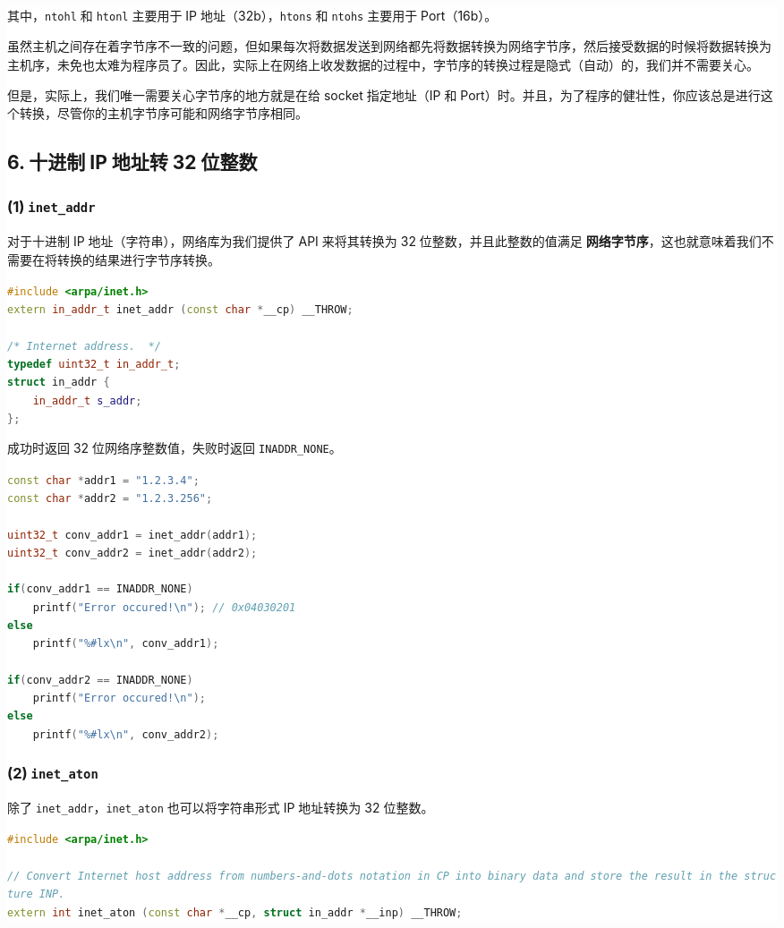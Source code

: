 其中，`ntohl` 和 `htonl` 主要用于 IP 地址（32b），`htons` 和 `ntohs` 主要用于 Port（16b）。

虽然主机之间存在着字节序不一致的问题，但如果每次将数据发送到网络都先将数据转换为网络字节序，然后接受数据的时候将数据转换为主机序，未免也太难为程序员了。因此，实际上在网络上收发数据的过程中，字节序的转换过程是隐式（自动）的，我们并不需要关心。

但是，实际上，我们唯一需要关心字节序的地方就是在给 socket 指定地址（IP 和 Port）时。并且，为了程序的健壮性，你应该总是进行这个转换，尽管你的主机字节序可能和网络字节序相同。

## 6. 十进制 IP 地址转 32 位整数

### (1) `inet_addr`

对于十进制 IP 地址（字符串），网络库为我们提供了 API 来将其转换为 32 位整数，并且此整数的值满足 **网络字节序**，这也就意味着我们不需要在将转换的结果进行字节序转换。

``` cpp
#include <arpa/inet.h>
extern in_addr_t inet_addr (const char *__cp) __THROW;

/* Internet address.  */
typedef uint32_t in_addr_t;
struct in_addr {
    in_addr_t s_addr;
};
```

成功时返回 32 位网络序整数值，失败时返回 `INADDR_NONE`。

``` cpp
const char *addr1 = "1.2.3.4";
const char *addr2 = "1.2.3.256";

uint32_t conv_addr1 = inet_addr(addr1);
uint32_t conv_addr2 = inet_addr(addr2);

if(conv_addr1 == INADDR_NONE)
    printf("Error occured!\n"); // 0x04030201
else  
    printf("%#lx\n", conv_addr1); 

if(conv_addr2 == INADDR_NONE)
    printf("Error occured!\n");
else  
    printf("%#lx\n", conv_addr2); 
```

### (2) `inet_aton`

除了 `inet_addr`，`inet_aton` 也可以将字符串形式 IP 地址转换为 32 位整数。

``` cpp
#include <arpa/inet.h>

// Convert Internet host address from numbers-and-dots notation in CP into binary data and store the result in the structure INP.  
extern int inet_aton (const char *__cp, struct in_addr *__inp) __THROW;
```
